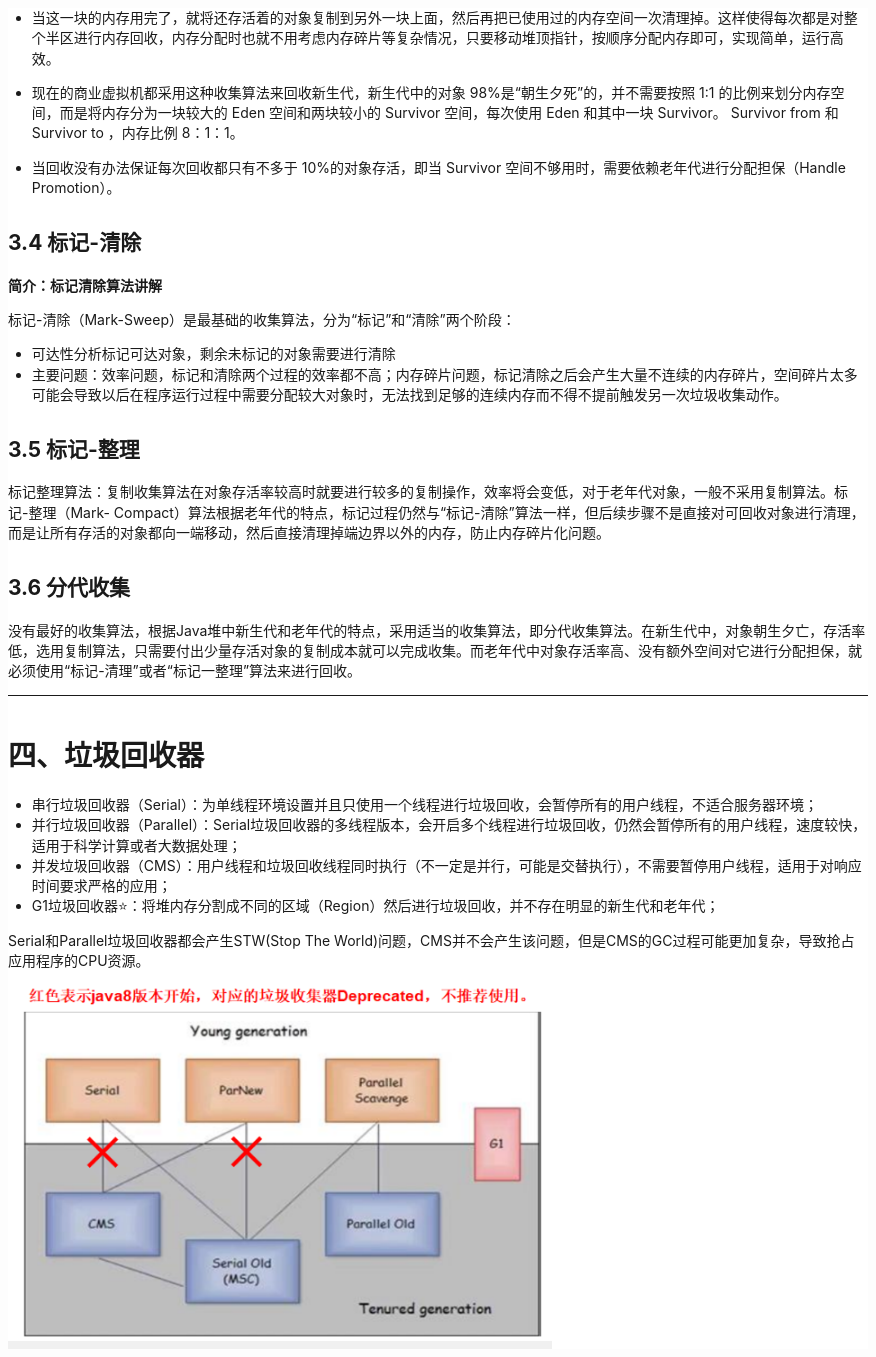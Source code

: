 -   当这一块的内存用完了，就将还存活着的对象复制到另外一块上面，然后再把已使用过的内存空间一次清理掉。这样使得每次都是对整个半区进行内存回收，内存分配时也就不用考虑内存碎片等复杂情况，只要移动堆顶指针，按顺序分配内存即可，实现简单，运行高效。

-   现在的商业虚拟机都采用这种收集算法来回收新生代，新生代中的对象 98%是“朝生夕死”的，并不需要按照 1:1 的比例来划分内存空间，而是将内存分为一块较大的 Eden 空间和两块较小的 Survivor 空间，每次使用 Eden 和其中一块 Survivor。  Survivor from  和Survivor to  ，内存比例 8：1：1。
-   当回收没有办法保证每次回收都只有不多于 10%的对象存活，即当 Survivor 空间不够用时，需要依赖老年代进行分配担保（Handle Promotion）。



## 3.4 标记-清除

**简介：标记清除算法讲解**

标记-清除（Mark-Sweep）是最基础的收集算法，分为“标记”和“清除”两个阶段：

* 可达性分析标记可达对象，剩余未标记的对象需要进行清除
* 主要问题：效率问题，标记和清除两个过程的效率都不高；内存碎片问题，标记清除之后会产生大量不连续的内存碎片，空间碎片太多可能会导致以后在程序运行过程中需要分配较大对象时，无法找到足够的连续内存而不得不提前触发另一次垃圾收集动作。
  


## 3.5 标记-整理

标记整理算法：复制收集算法在对象存活率较高时就要进行较多的复制操作，效率将会变低，对于老年代对象，一般不采用复制算法。标记-整理（Mark- Compact）算法根据老年代的特点，标记过程仍然与“标记-清除”算法一样，但后续步骤不是直接对可回收对象进行清理，而是让所有存活的对象都向一端移动，然后直接清理掉端边界以外的内存，防止内存碎片化问题。



## 3.6 分代收集

没有最好的收集算法，根据Java堆中新生代和老年代的特点，采用适当的收集算法，即分代收集算法。在新生代中，对象朝生夕亡，存活率低，选用复制算法，只需要付出少量存活对象的复制成本就可以完成收集。而老年代中对象存活率高、没有额外空间对它进行分配担保，就必须使用“标记-清理”或者“标记一整理”算法来进行回收。



------

# 四、垃圾回收器
- 串行垃圾回收器（Serial）：为单线程环境设置并且只使用一个线程进行垃圾回收，会暂停所有的用户线程，不适合服务器环境；
- 并行垃圾回收器（Parallel）：Serial垃圾回收器的多线程版本，会开启多个线程进行垃圾回收，仍然会暂停所有的用户线程，速度较快，适用于科学计算或者大数据处理；
- 并发垃圾回收器（CMS）：用户线程和垃圾回收线程同时执行（不一定是并行，可能是交替执行），不需要暂停用户线程，适用于对响应时间要求严格的应用；
- G1垃圾回收器⭐️：将堆内存分割成不同的区域（Region）然后进行垃圾回收，并不存在明显的新生代和老年代；

Serial和Parallel垃圾回收器都会产生STW(Stop The World)问题，CMS并不会产生该问题，但是CMS的GC过程可能更加复杂，导致抢占应用程序的CPU资源。

<img src='./pics/7种垃圾回收器.png' style=zoom:90% align=center >

